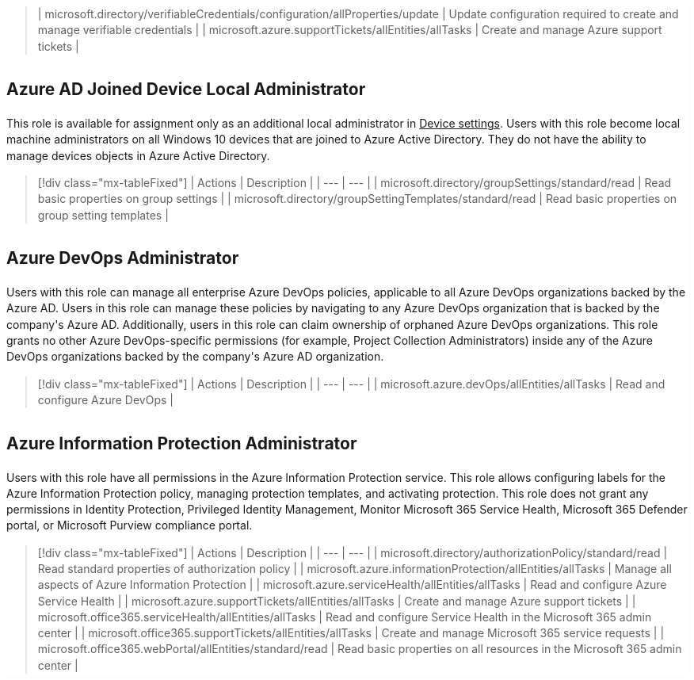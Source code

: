 > | microsoft.directory/verifiableCredentials/configuration/allProperties/update | Update configuration required to create and manage verifiable credentials |
> | microsoft.azure.supportTickets/allEntities/allTasks | Create and manage Azure support tickets |

## Azure AD Joined Device Local Administrator

This role is available for assignment only as an additional local administrator in [Device settings](../devices/assign-local-admin.md). Users with this role become local machine administrators on all Windows 10 devices that are joined to Azure Active Directory. They do not have the ability to manage devices objects in Azure Active Directory.

> [!div class="mx-tableFixed"]
> | Actions | Description |
> | --- | --- |
> | microsoft.directory/groupSettings/standard/read | Read basic properties on group settings |
> | microsoft.directory/groupSettingTemplates/standard/read | Read basic properties on group setting templates |

## Azure DevOps Administrator

Users with this role can manage all enterprise Azure DevOps policies, applicable to all Azure DevOps organizations backed by the Azure AD. Users in this role can manage these policies by navigating to any Azure DevOps organization that is backed by the company's Azure AD. Additionally, users in this role can claim ownership of orphaned Azure DevOps organizations. This role grants no other Azure DevOps-specific permissions (for example, Project Collection Administrators) inside any of the Azure DevOps organizations backed by the company's Azure AD organization.

> [!div class="mx-tableFixed"]
> | Actions | Description |
> | --- | --- |
> | microsoft.azure.devOps/allEntities/allTasks | Read and configure Azure DevOps |

## Azure Information Protection Administrator

Users with this role have all permissions in the Azure Information Protection service. This role allows configuring labels for the Azure Information Protection policy, managing protection templates, and activating protection. This role does not grant any permissions in Identity Protection, Privileged Identity Management, Monitor Microsoft 365 Service Health, Microsoft 365 Defender portal, or Microsoft Purview compliance portal.

> [!div class="mx-tableFixed"]
> | Actions | Description |
> | --- | --- |
> | microsoft.directory/authorizationPolicy/standard/read | Read standard properties of authorization policy |
> | microsoft.azure.informationProtection/allEntities/allTasks | Manage all aspects of Azure Information Protection |
> | microsoft.azure.serviceHealth/allEntities/allTasks | Read and configure Azure Service Health |
> | microsoft.azure.supportTickets/allEntities/allTasks | Create and manage Azure support tickets |
> | microsoft.office365.serviceHealth/allEntities/allTasks | Read and configure Service Health in the Microsoft 365 admin center |
> | microsoft.office365.supportTickets/allEntities/allTasks | Create and manage Microsoft 365 service requests |
> | microsoft.office365.webPortal/allEntities/standard/read | Read basic properties on all resources in the Microsoft 365 admin center |
